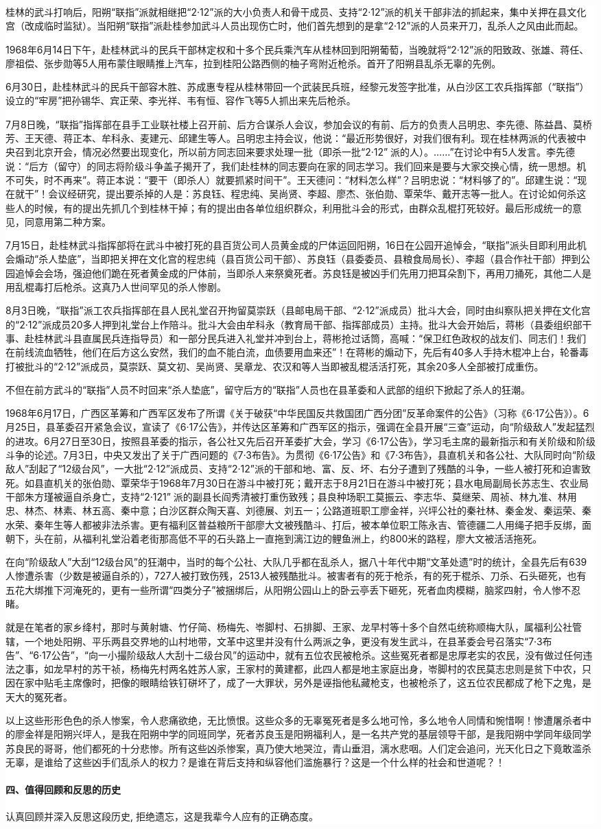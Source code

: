  桂林的武斗打响后，阳朔“联指”派就相继把“2·12”派的大小负责人和骨干成员、支持“2·12”派的机关干部非法的抓起来，集中关押在县文化宫（改成临时监狱）。当阳朔“联指”派赴桂参加武斗人员出现伤亡时，他们首先想到的是拿“2·12”派的人员来开刀，乱杀人之风由此而起。
 </p>
 <p>
  1968年6月14日下午，赴桂林武斗的民兵干部林定权和十多个民兵乘汽车从桂林回到阳朔葡萄，当晚就将“2·12”派的阳致政、张雄、蒋任、廖祖偿、张步勋等5人用布蒙住眼睛推上汽车，拉到桂阳公路西侧的柚子弯附近枪杀。首开了阳朔县乱杀无辜的先例。
 </p>
 <p>
  6月30日，赴桂林武斗的民兵干部容木胜、苏成惠专程从桂林带回一个武装民兵班，经黎元发签字批准，从白沙区工农兵指挥部（“联指”）设立的“牢房”把孙锡华、宾正荣、李光祥、韦有恒、容作飞等5人抓出来先后枪杀。
 </p>
 <p>
  7月8日晚，“联指”指挥部在县手工业联社楼上召开前、后方合谋杀人会议，参加会议的有前、后方的负责人吕明忠、李先德、陈益昌、莫桥芳、王天德、蒋正本、牟科永、麦建元、邱建生等人。吕明忠主持会议，他说：“最近形势很好，对我们很有利。现在桂林两派的代表被中央召到北京开会，情况必然要出现变化，所以前方同志回来要求处理一批（即杀一批“2·12” 派的人）。……”在讨论中有5人发言。李先德说：“后方（留守）的同志将阶级斗争盖子揭开了，我们赴桂林的同志要向在家的同志学习。我们回来是要与大家交换心情，统一思想。机不可失，时不再来”。蒋正本说：“要干（即杀人）就要抓紧时间干”。王天德问：“材料怎么样”？吕明忠说：“材料够了的”。邱建生说：“现在就干”！会议经研究，提出要杀掉的人是：苏良钰、程忠纯、吴尚贤、李超、廖杰、张伯勋、覃荣华、戴开志等一批人。在讨论如何杀这些人的时候，有的提出先抓几个到桂林干掉；有的提出由各单位组织群众，利用批斗会的形式，由群众乱棍打死较好。最后形成统一的意见，同意用第二种方案。
 </p>
 <p>
  7月15日，赴桂林武斗指挥部将在武斗中被打死的县百货公司人员黄金成的尸体运回阳朔，16日在公园开追悼会，“联指”派头目即利用此机会煽动“杀人垫底”，当即把关押在文化宫的程忠纯（县百货公司干部）、苏良钰（县委委员、县粮食局局长）、李超（县合作社干部）押到公园追悼会会场，强迫他们跪在死者黄金成的尸体前，当即杀人来祭奠死者。苏良钰是被凶手们先用刀把耳朵割下，再用刀捅死，其他二人是用乱棍毒打后枪杀。这真乃人世间罕见的杀人惨剧。
 </p>
 <p>
  8月3日晚，“联指”派工农兵指挥部在县人民礼堂召开拘留莫崇跃（县邮电局干部、“2·12”派成员）批斗大会，同时由纠察队把关押在文化宫的“2·12”派成员20多人押到礼堂台上作陪斗。批斗大会由牟科永（教育局干部、指挥部成员）主持。批斗大会开始后，蒋彬（县委组织部干事、赴桂林武斗县直属民兵连指导员）和一部分民兵进入礼堂并冲到台上，蒋彬抢过话筒，高喊：“保卫红色政权的战友们、同志们！我们在前线流血牺牲，他们在后方这么安然，我们的血不能白流，血债要用血来还”！在蒋彬的煽动下，先后有40多人手持木棍冲上台，轮番毒打被批斗的“2·12”派成员，莫崇跃、莫文初、吴尚贤、吴章龙、农汉和等人当即被乱棍活活打死，其余20多人全部被打成重伤。
 </p>
 <p>
  不但在前方武斗的“联指”人员不时回来“杀人垫底”，留守后方的“联指”人员也在县革委和人武部的组织下掀起了杀人的狂潮。
 </p>
 <p>
  1968年6月17日，广西区革筹和广西军区发布了所谓《关于破获“中华民国反共救国团广西分团”反革命案件的公告》（习称《6·17公告》）。6月25日，县革委召开紧急会议，宣读了《6·17公告》，并传达区革筹和广西军区的指示，强调在全县开展“三查”运动，向“阶级敌人”发起猛烈的进攻。6月27日至30日，按照县革委的指示，各公社又先后召开革委扩大会，学习《6·17公告》，学习毛主席的最新指示和有关阶级和阶级斗争的论述。7月3日，中央又发出了关于广西问题的《7·3布告》。为贯彻《6·17公告》和《7·3布告》，县直机关和各公社、大队同时向“阶级敌人”刮起了“12级台风”，一大批“2·12”派成员、支持“2·12”派的干部和地、富、反、坏、右分子遭到了残酷的斗争，一些人被打死和迫害致死。如县直机关的张伯勋、覃荣华于1968年7月30日在游斗中被打死；戴开志于8月21日在游斗中被打死；县水电局副局长苏志生、农业局干部朱方瑾被逼自杀身亡，支持“2·121” 派的副县长阎秀清被打重伤致残；县良种场职工莫振云、李志华、莫继荣、周祯、林九准、林用忠、林杰、林素、林五高、秦中意；白沙区群众陶天喜、刘德展、刘五一；公路道班职工廖金祥，兴坪公社的秦社林、秦金发、秦运荣、秦水荣、秦年生等人都被非法杀害。更有福利区普益粮所干部廖大文被残酷斗、打后，被本单位职工陈永吉、管德疆二人用绳子把手反绑，面朝下，头在前，从福利礼堂沿着老街那高低不平的石头路上一直拖到漓江边的鲤鱼洲上，约800米的路程，廖大文被活活拖死。
 </p>
 <p>
  在向“阶级敌人”大刮“12级台风”的狂潮中，当时的每个公社、大队几乎都在乱杀人，据八十年代中期“文革处遗”时的统计，全县先后有639人惨遭杀害（少数是被逼自杀的），727人被打致伤残，2513人被残酷批斗。被害者有的死于枪杀，有的死于棍杀、刀杀、石头砸死，也有五花大绑推下河淹死的，更有一些所谓“四类分子”被捆绑后，从阳朔公园山上的卧云亭丢下砸死，死者血肉模糊，脑浆四射，令人惨不忍睹。
 </p>
 <p>
  就是在笔者的家乡绛村，那时与黄射塘、竹仔简、杨梅先、岺脚村、石排脚、王家、龙早村等十多个自然屯统称顺梅大队，属福利公社管辖，一个地处阳朔、平乐两县交界地的山村地带，文革中这里并没有什么两派之争，更没有发生武斗，在县革委会号召落实“7·3布告”、“6·17公告”，“向一小撮阶级敌人大刮十二级台风”的运动中，就有五位农民被枪杀。这些冤死者都是忠厚老实的农民，没有做过任何违法之事，如龙早村的苏干祯，杨梅先村两名姓苏人家，王家村的黄建都，此四人都是地主家庭出身，岺脚村的农民莫志忠则是贫下中农，只因在家中贴毛主席像时，把像的眼睛给铁钉硑坏了，成了一大罪状，另外是诬指他私藏枪支，也被枪杀了，这五位农民都成了枪下之鬼，是天大的冤死者。
 </p>
 <p>
  以上这些形形色色的杀人惨案，令人悲痛欲绝，无比愤恨。这些众多的无辜冤死者是多么地可怜，多么地令人同情和惋惜啊！惨遭屠杀者中的廖金祥是阳朔兴坪人，是我在阳朔中学的同班同学，死者苏良玉是阳朔福利人，是一名共产党的基层领导干部，是我阳朔中学同年级同学苏良民的哥哥，他们都死的十分悲惨。所有这些凶杀惨案，真乃使大地哭泣，青山垂泪，漓水悲咽。人们定会追问，光天化日之下竟敢滥杀无辜，是谁给了这些凶手们乱杀人的权力？是谁在背后支持和纵容他们滥施暴行？这是一个什么样的社会和世道呢？！
 </p>
 <h4>
  四、值得回顾和反思的历史
 </h4>
 <p>
  认真回顾并深入反思这段历史, 拒绝遗忘，这是我辈今人应有的正确态度。
 </p>
 <p>